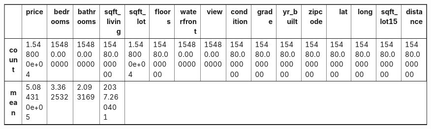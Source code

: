 



<div>
<style scoped>
    .dataframe tbody tr th:only-of-type {
        vertical-align: middle;
    }

    .dataframe tbody tr th {
        vertical-align: top;
    }

    .dataframe thead th {
        text-align: right;
    }
</style>
<table border="1" class="dataframe">
  <thead>
    <tr style="text-align: right;">
      <th></th>
      <th>price</th>
      <th>bedrooms</th>
      <th>bathrooms</th>
      <th>sqft_living</th>
      <th>sqft_lot</th>
      <th>floors</th>
      <th>waterfront</th>
      <th>view</th>
      <th>condition</th>
      <th>grade</th>
      <th>yr_built</th>
      <th>zipcode</th>
      <th>lat</th>
      <th>long</th>
      <th>sqft_lot15</th>
      <th>distance</th>
    </tr>
  </thead>
  <tbody>
    <tr>
      <th>count</th>
      <td>1.548000e+04</td>
      <td>15480.000000</td>
      <td>15480.000000</td>
      <td>15480.000000</td>
      <td>1.548000e+04</td>
      <td>15480.000000</td>
      <td>15480.000000</td>
      <td>15480.000000</td>
      <td>15480.000000</td>
      <td>15480.000000</td>
      <td>15480.000000</td>
      <td>15480.000000</td>
      <td>15480.000000</td>
      <td>15480.000000</td>
      <td>15480.000000</td>
      <td>15480.000000</td>
    </tr>
    <tr>
      <th>mean</th>
      <td>5.084310e+05</td>
      <td>3.362532</td>
      <td>2.093169</td>
      <td>2037.260401</td>
